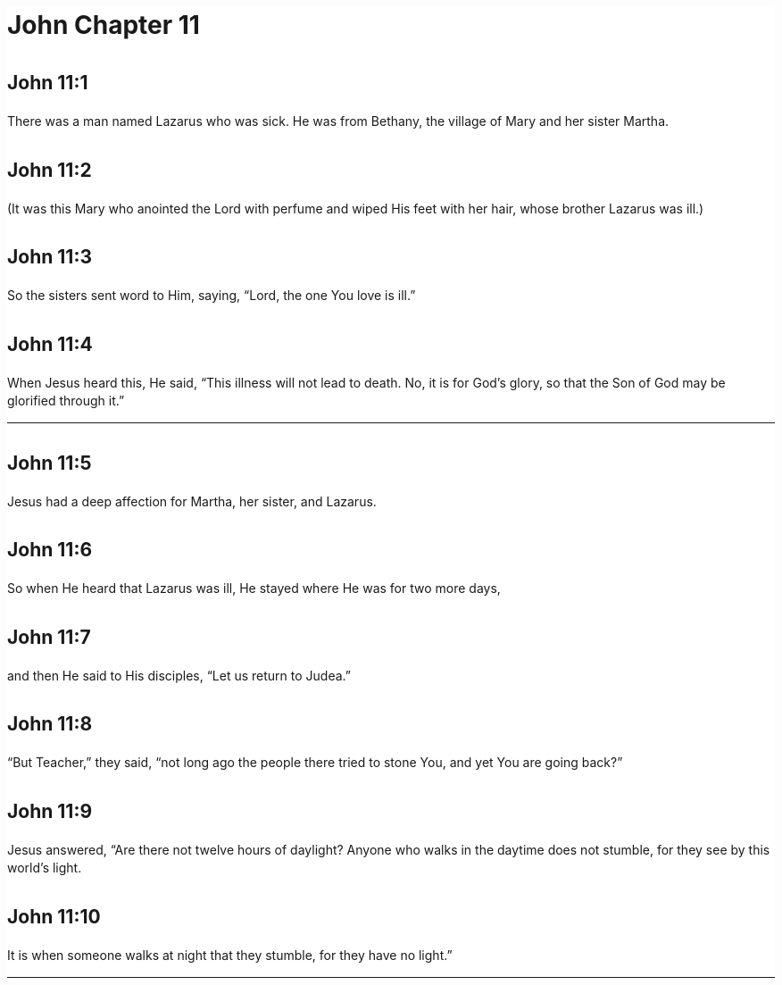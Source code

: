 # John Chapter 11

## John 11:1

There was a man named Lazarus who was sick. He was from Bethany, the village of Mary and her sister Martha.

## John 11:2

(It was this Mary who anointed the Lord with perfume and wiped His feet with her hair, whose brother Lazarus was ill.)

## John 11:3

So the sisters sent word to Him, saying, “Lord, the one You love is ill.”

## John 11:4

When Jesus heard this, He said, “This illness will not lead to death. No, it is for God’s glory, so that the Son of God may be glorified through it.”

---

## John 11:5

Jesus had a deep affection for Martha, her sister, and Lazarus.

## John 11:6

So when He heard that Lazarus was ill, He stayed where He was for two more days,

## John 11:7

and then He said to His disciples, “Let us return to Judea.”

## John 11:8

“But Teacher,” they said, “not long ago the people there tried to stone You, and yet You are going back?”

## John 11:9

Jesus answered, “Are there not twelve hours of daylight? Anyone who walks in the daytime does not stumble, for they see by this world’s light.

## John 11:10

It is when someone walks at night that they stumble, for they have no light.”

---